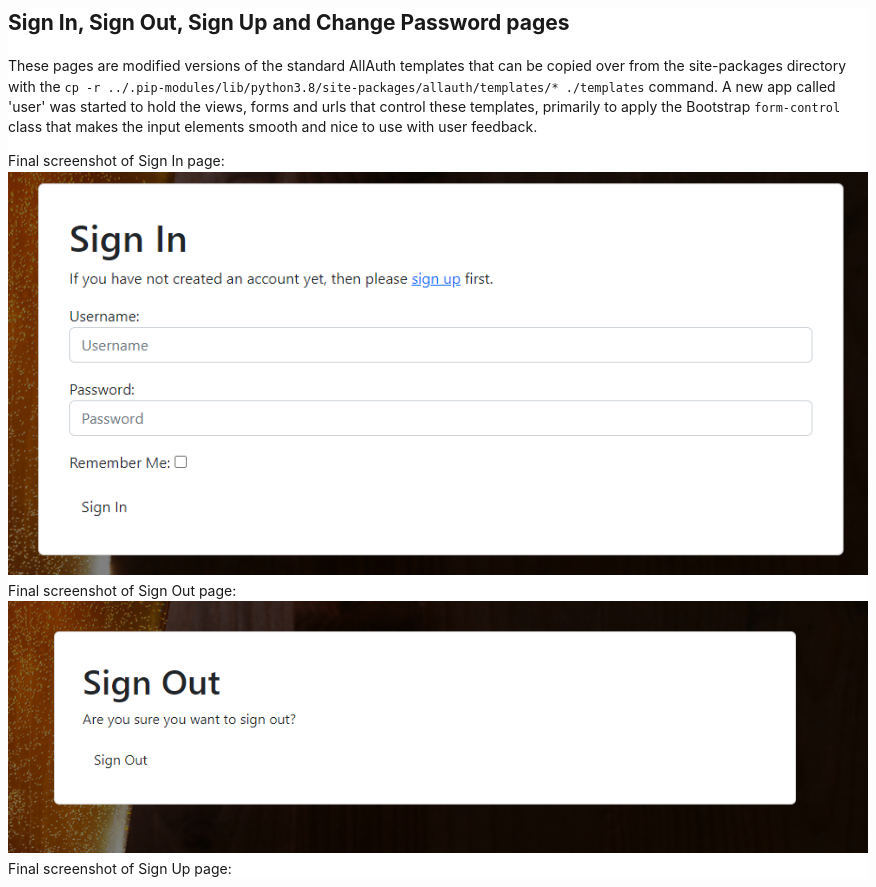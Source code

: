 ## **Sign In, Sign Out, Sign Up and Change Password pages**

These pages are modified versions of the standard AllAuth templates that can be copied over from the site-packages directory with the `cp -r ../.pip-modules/lib/python3.8/site-packages/allauth/templates/* ./templates` command. A new app called 'user' was started to hold the views, forms and urls that control these templates, primarily to apply the Bootstrap `form-control` class that makes the input elements smooth and nice to use with user feedback.

Final screenshot of Sign In page:
<br>
![](screenshots/user_stories/registered/sign-in.PNG)
<br>
Final screenshot of Sign Out page:
<br>
![](screenshots/user_stories/registered/sign-out.PNG)
<br>
Final screenshot of Sign Up page:
<br>